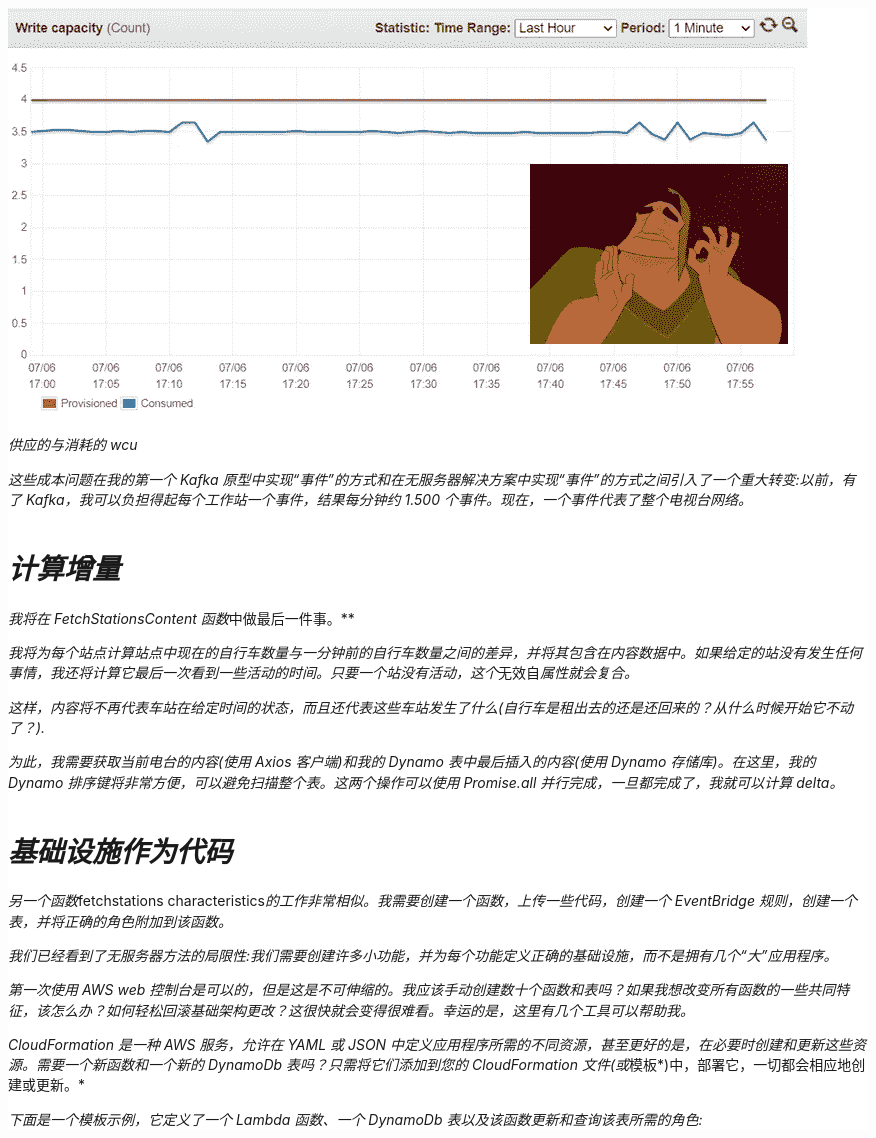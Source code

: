 *![](img/c87917cf0a1912b76f6968d0ddf47b69.png)*

*供应的与消耗的 wcu*

*这些成本问题在我的第一个 Kafka 原型中实现“事件”的方式和在无服务器解决方案中实现“事件”的方式之间引入了一个重大转变:以前，有了 Kafka，我可以负担得起每个工作站一个事件，结果每分钟约 1.500 个事件。现在，一个事件代表了整个电视台网络。*

# *计算增量*

*我将在 *FetchStationsContent* 函数*中做最后一件事。**

*我将为每个站点计算站点中现在的自行车数量与一分钟前的自行车数量之间的差异，并将其包含在内容数据中。如果给定的站没有发生任何事情，我还将计算它最后一次看到一些活动的时间。只要一个站没有活动，这个*无效自*属性就会复合。*

*这样，内容将不再代表车站在给定时间的状态，而且还代表这些车站发生了什么(自行车是租出去的还是还回来的？从什么时候开始它不动了？).*

*为此，我需要获取当前电台的内容(使用 Axios 客户端)和我的 Dynamo 表中最后插入的内容(使用 Dynamo 存储库)。在这里，我的 Dynamo 排序键将非常方便，可以避免扫描整个表。这两个操作可以使用 *Promise.all* 并行完成，一旦都完成了，我就可以计算 delta。*

# *基础设施作为代码*

*另一个函数*fetchstations characteristics*的工作非常相似。我需要创建一个函数，上传一些代码，创建一个 EventBridge 规则，创建一个表，并将正确的角色附加到该函数。*

*我们已经看到了无服务器方法的局限性:我们需要创建许多小功能，并为每个功能定义正确的基础设施，而不是拥有几个“大”应用程序。*

*第一次使用 AWS web 控制台是可以的，但是这是不可伸缩的。我应该手动创建数十个函数和表吗？如果我想改变所有函数的一些共同特征，该怎么办？如何轻松回滚基础架构更改？这很快就会变得很难看。幸运的是，这里有几个工具可以帮助我。*

*CloudFormation 是一种 AWS 服务，允许在 YAML 或 JSON 中定义应用程序所需的不同资源，甚至更好的是，在必要时创建和更新这些资源。需要一个新函数和一个新的 DynamoDb 表吗？只需将它们添加到您的 CloudFormation 文件(或*模板*)中，部署它，一切都会相应地创建或更新。*

*下面是一个模板示例，它定义了一个 Lambda 函数、一个 DynamoDb 表以及该函数更新和查询该表所需的角色:*
